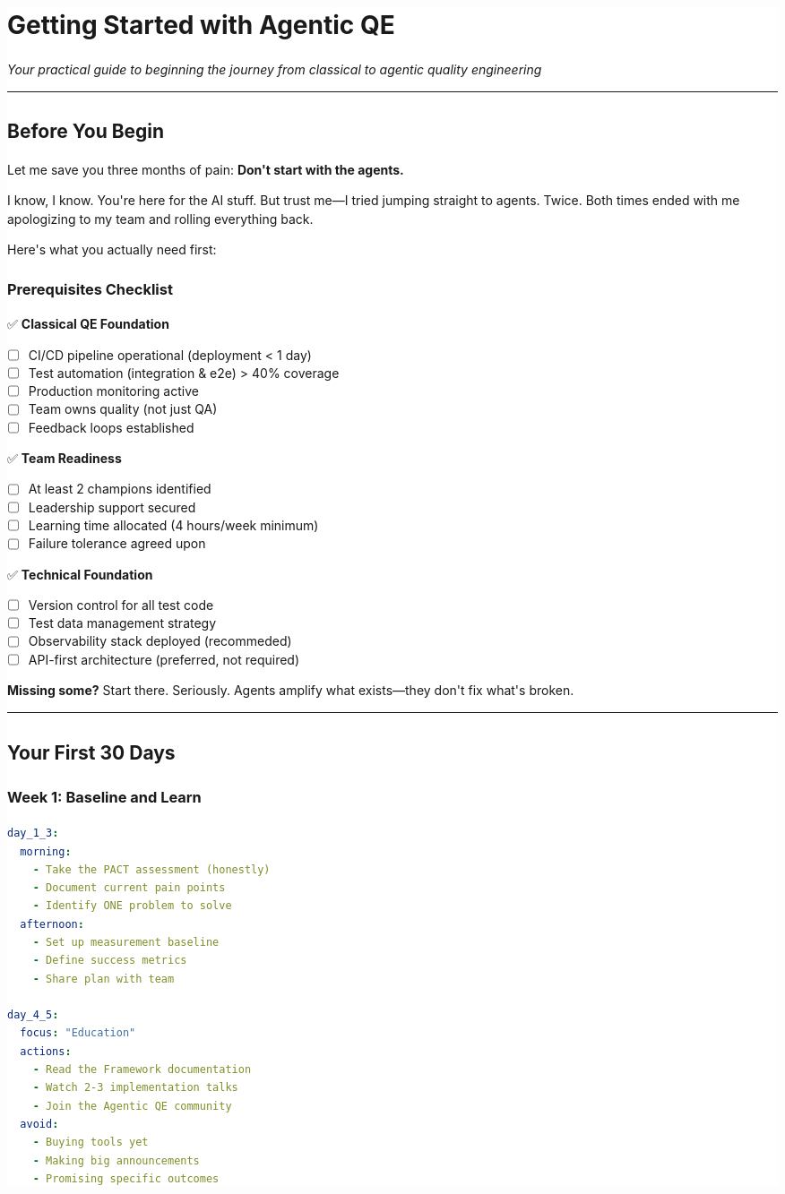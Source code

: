 # Getting Started with Agentic QE

*Your practical guide to beginning the journey from classical to agentic quality engineering*

---

## Before You Begin

Let me save you three months of pain: **Don't start with the agents.**

I know, I know. You're here for the AI stuff. But trust me—I tried jumping straight to agents. Twice. Both times ended with me apologizing to my team and rolling everything back.

Here's what you actually need first:

### Prerequisites Checklist

✅ **Classical QE Foundation**
- [ ] CI/CD pipeline operational (deployment < 1 day)
- [ ] Test automation (integration & e2e) > 40% coverage
- [ ] Production monitoring active
- [ ] Team owns quality (not just QA)
- [ ] Feedback loops established

✅ **Team Readiness**
- [ ] At least 2 champions identified
- [ ] Leadership support secured
- [ ] Learning time allocated (4 hours/week minimum)
- [ ] Failure tolerance agreed upon

✅ **Technical Foundation**
- [ ] Version control for all test code
- [ ] Test data management strategy
- [ ] Observability stack deployed (recommeded)
- [ ] API-first architecture (preferred, not required)

**Missing some?** Start there. Seriously. Agents amplify what exists—they don't fix what's broken.

---

## Your First 30 Days

### Week 1: Baseline and Learn

```yaml
day_1_3:
  morning:
    - Take the PACT assessment (honestly)
    - Document current pain points
    - Identify ONE problem to solve
  afternoon:
    - Set up measurement baseline
    - Define success metrics
    - Share plan with team

day_4_5:
  focus: "Education"
  actions:
    - Read the Framework documentation
    - Watch 2-3 implementation talks
    - Join the Agentic QE community
  avoid:
    - Buying tools yet
    - Making big announcements
    - Promising specific outcomes
```